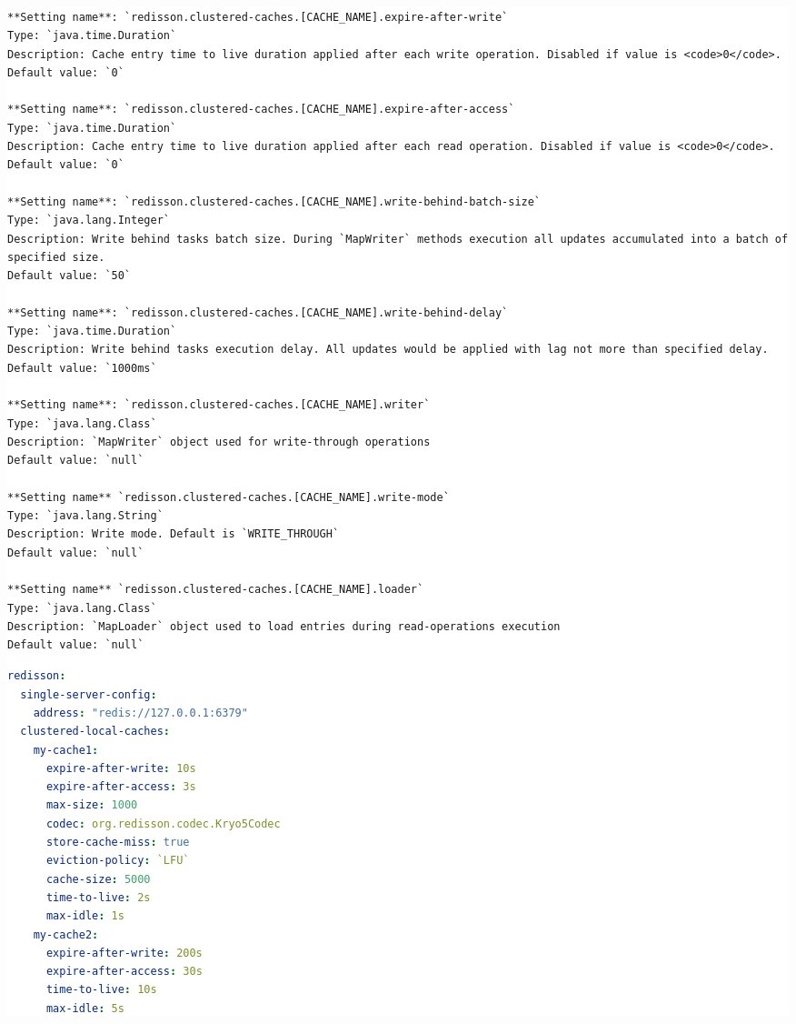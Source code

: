     **Setting name**: `redisson.clustered-caches.[CACHE_NAME].expire-after-write`  
    Type: `java.time.Duration`  
    Description: Cache entry time to live duration applied after each write operation. Disabled if value is <code>0</code>.  
    Default value: `0`  

    **Setting name**: `redisson.clustered-caches.[CACHE_NAME].expire-after-access`  
    Type: `java.time.Duration`  
    Description: Cache entry time to live duration applied after each read operation. Disabled if value is <code>0</code>.  
    Default value: `0`  

    **Setting name**: `redisson.clustered-caches.[CACHE_NAME].write-behind-batch-size`  
    Type: `java.lang.Integer`  
    Description: Write behind tasks batch size. During `MapWriter` methods execution all updates accumulated into a batch of specified size.  
    Default value: `50`  

    **Setting name**: `redisson.clustered-caches.[CACHE_NAME].write-behind-delay`  
    Type: `java.time.Duration`  
    Description: Write behind tasks execution delay. All updates would be applied with lag not more than specified delay.  
    Default value: `1000ms`  

    **Setting name**: `redisson.clustered-caches.[CACHE_NAME].writer`  
    Type: `java.lang.Class`  
    Description: `MapWriter` object used for write-through operations  
    Default value: `null`  

    **Setting name** `redisson.clustered-caches.[CACHE_NAME].write-mode`  
    Type: `java.lang.String`  
    Description: Write mode. Default is `WRITE_THROUGH`  
    Default value: `null`  

    **Setting name** `redisson.clustered-caches.[CACHE_NAME].loader`  
    Type: `java.lang.Class`  
    Description: `MapLoader` object used to load entries during read-operations execution  
    Default value: `null`  


```yaml
redisson:
  single-server-config:
    address: "redis://127.0.0.1:6379"
  clustered-local-caches:
    my-cache1: 
      expire-after-write: 10s
      expire-after-access: 3s
      max-size: 1000
      codec: org.redisson.codec.Kryo5Codec
      store-сache-miss: true
      eviction-policy: `LFU`
      cache-size: 5000
      time-to-live: 2s
      max-idle: 1s
    my-cache2: 
      expire-after-write: 200s
      expire-after-access: 30s
      time-to-live: 10s
      max-idle: 5s
```
